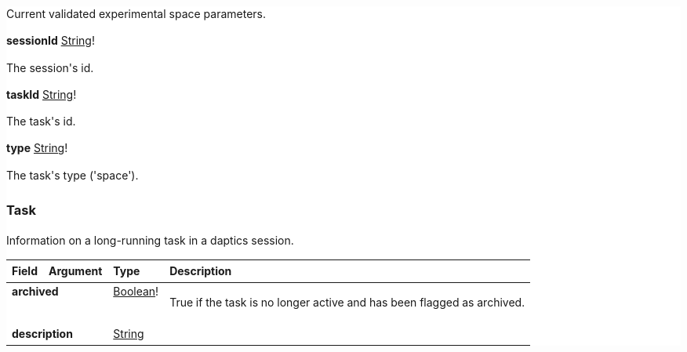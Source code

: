 Current validated experimental space parameters.

</td>
</tr>
<tr>
<td colspan="2" valign="top"><strong>sessionId</strong></td>
<td valign="top"><a href="#string">String</a>!</td>
<td>

The session's id.

</td>
</tr>
<tr>
<td colspan="2" valign="top"><strong>taskId</strong></td>
<td valign="top"><a href="#string">String</a>!</td>
<td>

The task's id.

</td>
</tr>
<tr>
<td colspan="2" valign="top"><strong>type</strong></td>
<td valign="top"><a href="#string">String</a>!</td>
<td>

The task's type ('space').

</td>
</tr>
</tbody>
</table>

### Task

Information on a long-running task in a daptics session.

<table>
<thead>
<tr>
<th align="left">Field</th>
<th align="right">Argument</th>
<th align="left">Type</th>
<th align="left">Description</th>
</tr>
</thead>
<tbody>
<tr>
<td colspan="2" valign="top"><strong>archived</strong></td>
<td valign="top"><a href="#boolean">Boolean</a>!</td>
<td>

True if the task is no longer active and has been flagged as archived.

</td>
</tr>
<tr>
<td colspan="2" valign="top"><strong>description</strong></td>
<td valign="top"><a href="#string">String</a></td>
<td>
